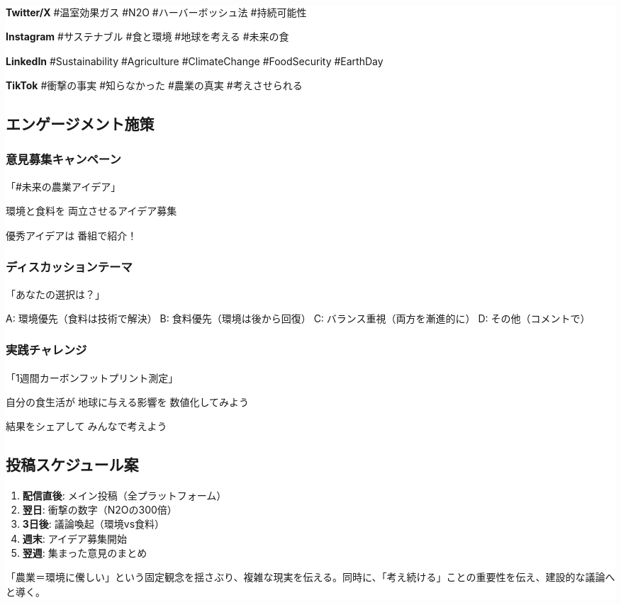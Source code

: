 **Twitter/X**
#温室効果ガス #N2O #ハーバーボッシュ法 #持続可能性

**Instagram**
#サステナブル #食と環境 #地球を考える #未来の食

**LinkedIn**
#Sustainability #Agriculture #ClimateChange #FoodSecurity #EarthDay

**TikTok**
#衝撃の事実 #知らなかった #農業の真実 #考えさせられる

## エンゲージメント施策

### 意見募集キャンペーン

「#未来の農業アイデア」

環境と食料を
両立させるアイデア募集

優秀アイデアは
番組で紹介！

### ディスカッションテーマ

「あなたの選択は？」

A: 環境優先（食料は技術で解決）
B: 食料優先（環境は後から回復）
C: バランス重視（両方を漸進的に）
D: その他（コメントで）

### 実践チャレンジ

「1週間カーボンフットプリント測定」

自分の食生活が
地球に与える影響を
数値化してみよう

結果をシェアして
みんなで考えよう

## 投稿スケジュール案

1. **配信直後**: メイン投稿（全プラットフォーム）
2. **翌日**: 衝撃の数字（N2Oの300倍）
3. **3日後**: 議論喚起（環境vs食料）
4. **週末**: アイデア募集開始
5. **翌週**: 集まった意見のまとめ

「農業＝環境に儯しい」という固定観念を揺さぶり、複雑な現実を伝える。同時に、「考え続ける」ことの重要性を伝え、建設的な議論へと導く。